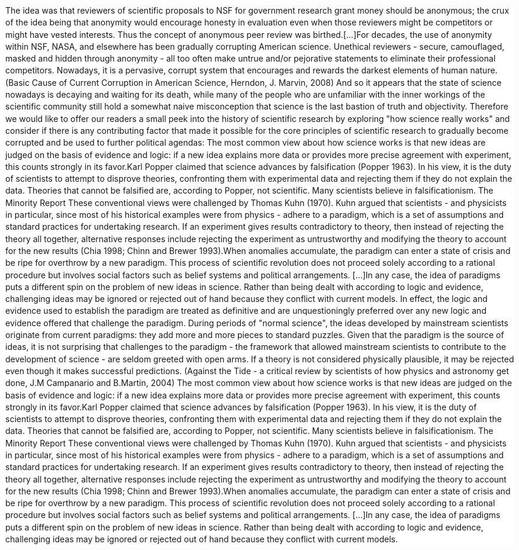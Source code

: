 The idea was that reviewers of scientific proposals to NSF for government research grant money should be anonymous; the crux of the idea being that anonymity would encourage honesty in evaluation even when those reviewers might be competitors or might have vested interests. Thus the concept of anonymous peer review was birthed.[...]For decades, the use of anonymity within NSF, NASA, and elsewhere has been gradually corrupting American science. Unethical reviewers - secure, camouflaged, masked and hidden through anonymity - all too often make untrue and/or pejorative statements to eliminate their professional competitors.
Nowadays, it is a pervasive, corrupt system that encourages and rewards the darkest elements of human nature.
(Basic Cause of Current Corruption in American Science, Herndon, J. Marvin, 2008)
And so it appears that the state of science nowadays is decaying and waiting for its death, while many of the people who are unfamiliar with the inner workings of the scientific community still hold a somewhat naive misconception that science is the last bastion of truth and objectivity.
Therefore we would like to offer our readers a small peek into the history of scientific research by exploring "how science really works" and consider if there is any contributing factor that made it possible for the core principles of scientific research to gradually become corrupted and be used to further political agendas:
The most common view about how science works is that new ideas are judged on the basis of evidence and logic: if a new idea explains more data or provides more precise agreement with experiment, this counts strongly in its favor.Karl Popper claimed that science advances by falsification (Popper 1963). In his view, it is the duty of scientists to attempt to disprove theories, confronting them with experimental data and rejecting them if they do not explain the data. Theories that cannot be falsified are, according to Popper, not scientific. Many scientists believe in falsificationism. The Minority Report These conventional views were challenged by Thomas Kuhn (1970). Kuhn argued that scientists - and physicists in particular, since most of his historical examples were from physics - adhere to a paradigm, which is a set of assumptions and standard practices for undertaking research. If an experiment gives results contradictory to theory, then instead of rejecting the theory all together, alternative responses include rejecting the experiment as untrustworthy and modifying the theory to account for the new results (Chia 1998; Chinn and Brewer 1993).When anomalies accumulate, the paradigm can enter a state of crisis and be ripe for overthrow by a new paradigm. This process of scientific revolution does not proceed solely according to a rational procedure but involves social factors such as belief systems and political arrangements. [...]In any case, the idea of paradigms puts a different spin on the problem of new ideas in science. Rather than being dealt with according to logic and evidence, challenging ideas may be ignored or rejected out of hand because they conflict with current models. In effect, the logic and evidence used to establish the paradigm are treated as definitive and are unquestioningly preferred over any new logic and evidence offered that challenge the paradigm. During periods of "normal science", the ideas developed by mainstream scientists originate from current paradigms: they add more and more pieces to standard puzzles. Given that the paradigm is the source of ideas, it is not surprising that challenges to the paradigm - the framework that allowed mainstream scientists to contribute to the development of science - are seldom greeted with open arms. If a theory is not considered physically plausible, it may be rejected even though it makes successful predictions. (Against the Tide - a critical review by scientists of how physics and astronomy get done, J.M Campanario and B.Martin, 2004)
The most common view about how science works is that new ideas are judged on the basis of evidence and logic: if a new idea explains more data or provides more precise agreement with experiment, this counts strongly in its favor.Karl Popper claimed that science advances by falsification (Popper 1963). In his view, it is the duty of scientists to attempt to disprove theories, confronting them with experimental data and rejecting them if they do not explain the data. Theories that cannot be falsified are, according to Popper, not scientific.
Many scientists believe in falsificationism.
The Minority Report
These conventional views were challenged by Thomas Kuhn (1970).
Kuhn argued that scientists - and physicists in particular, since most of his historical examples were from physics - adhere to a paradigm, which is a set of assumptions and standard practices for undertaking research. If an experiment gives results contradictory to theory, then instead of rejecting the theory all together, alternative responses include rejecting the experiment as untrustworthy and modifying the theory to account for the new results (Chia 1998; Chinn and Brewer 1993).When anomalies accumulate, the paradigm can enter a state of crisis and be ripe for overthrow by a new paradigm. This process of scientific revolution does not proceed solely according to a rational procedure but involves social factors such as belief systems and political arrangements. [...]In any case, the idea of paradigms puts a different spin on the problem of new ideas in science. Rather than being dealt with according to logic and evidence, challenging ideas may be ignored or rejected out of hand because they conflict with current models.